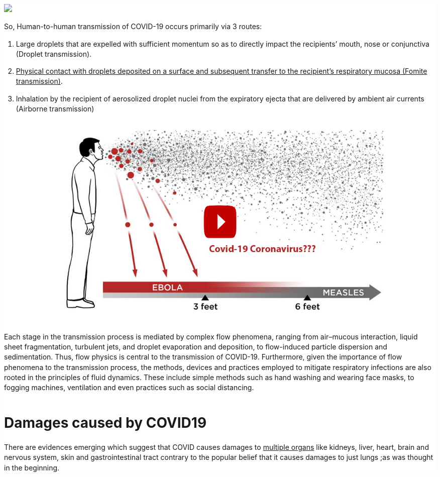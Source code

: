 ![](https://ars.els-cdn.com/content/image/1-s2.0-S0013935120307143-gr2_lrg.jpg)

So, Human-to-human transmission of COVID-19 occurs primarily via 3 routes:

1. Large droplets that are expelled with sufficient momentum so as to directly impact the recipients’ mouth, nose or conjunctiva (Droplet transmission).

2. [Physical contact with droplets deposited on a surface and subsequent transfer to the recipient’s respiratory mucosa (Fomite transmission)](https://onlinelibrary.wiley.com/doi/full/10.1111/ina.12682).

3. Inhalation by the recipient of aerosolized droplet nuclei from the expiratory ejecta that are
delivered by ambient air currents (Airborne transmission)

<a href="https://www.cbsnews.com/video/scientists-say-coronavirus-can-be-spread-farther-than-6-feet-in-tiny-airborne-particles/#x">
<center><img src="/images/covid19/transmission.png" width=650" height="400"></center></a>

Each stage in the transmission process is mediated by complex flow phenomena, ranging from air–mucous interaction, liquid sheet fragmentation, turbulent jets, and droplet evaporation and deposition, to flow-induced particle dispersion and sedimentation. Thus, flow physics is central to the transmission of COVID-19. Furthermore, given the importance of flow phenomena to the transmission process, the methods, devices and practices employed to mitigate respiratory infections are also rooted in the principles of fluid dynamics. These include simple methods such as hand washing and wearing face masks, to fogging machines, ventilation and even practices such as social distancing.

# Damages caused by COVID19

There are evidences emerging which suggest that COVID causes damages to [multiple organs](https://www.medicalnewstoday.com/articles/covid-19-doctors-round-up-evidence-of-damage-outside-the-lungs#Direct-damage-to-tissues) like kidneys, liver, heart, brain and nervous system, skin and gastrointestinal tract contrary to the popular belief that it causes damages to just lungs ;as was thought in the beginning.
